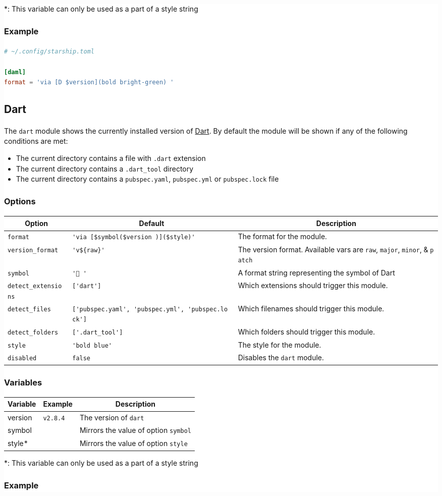 *: This variable can only be used as a part of a style string

### Example

```toml
# ~/.config/starship.toml

[daml]
format = 'via [D $version](bold bright-green) '
```

## Dart

The `dart` module shows the currently installed version of [Dart](https://dart.dev/).
By default the module will be shown if any of the following conditions are met:

- The current directory contains a file with `.dart` extension
- The current directory contains a `.dart_tool` directory
- The current directory contains a `pubspec.yaml`, `pubspec.yml` or `pubspec.lock` file

### Options

| Option              | Default                                           | Description                                                               |
| ------------------- | ------------------------------------------------- | ------------------------------------------------------------------------- |
| `format`            | `'via [$symbol($version )]($style)'`              | The format for the module.                                                |
| `version_format`    | `'v${raw}'`                                       | The version format. Available vars are `raw`, `major`, `minor`, & `patch` |
| `symbol`            | `'🎯 '`                                           | A format string representing the symbol of Dart                           |
| `detect_extensions` | `['dart']`                                        | Which extensions should trigger this module.                              |
| `detect_files`      | `['pubspec.yaml', 'pubspec.yml', 'pubspec.lock']` | Which filenames should trigger this module.                               |
| `detect_folders`    | `['.dart_tool']`                                  | Which folders should trigger this module.                                 |
| `style`             | `'bold blue'`                                     | The style for the module.                                                 |
| `disabled`          | `false`                                           | Disables the `dart` module.                                               |

### Variables

| Variable | Example  | Description                          |
| -------- | -------- | ------------------------------------ |
| version  | `v2.8.4` | The version of `dart`                |
| symbol   |          | Mirrors the value of option `symbol` |
| style\*  |          | Mirrors the value of option `style`  |

*: This variable can only be used as a part of a style string

### Example
